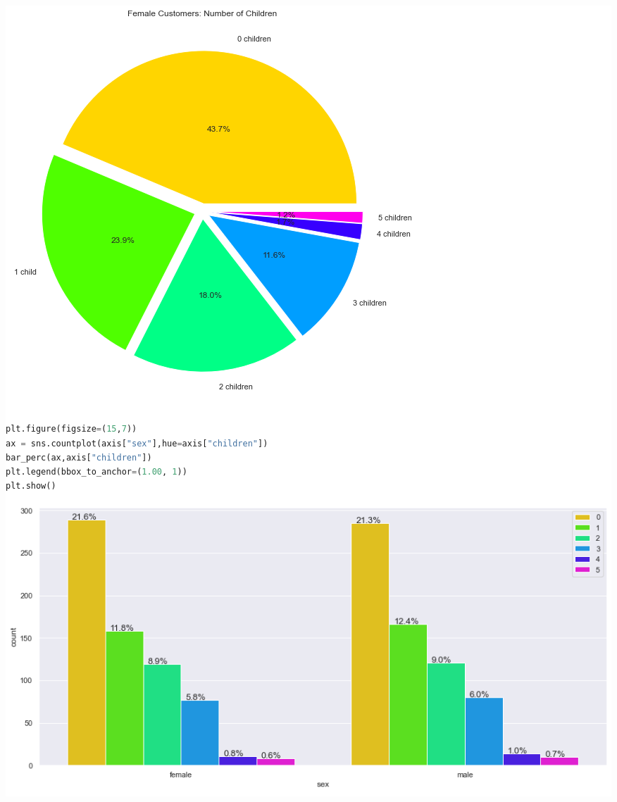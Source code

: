 ![png](output_86_1.png)
    



```python
plt.figure(figsize=(15,7))
ax = sns.countplot(axis["sex"],hue=axis["children"])
bar_perc(ax,axis["children"])
plt.legend(bbox_to_anchor=(1.00, 1))
plt.show()
```


    
![png](output_87_0.png)
    